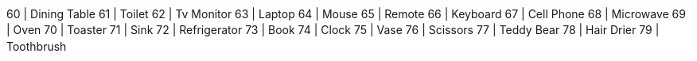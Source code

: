 60              | Dining Table
61              | Toilet
62              | Tv Monitor
63              | Laptop
64              | Mouse
65              | Remote
66              | Keyboard
67              | Cell Phone
68              | Microwave
69              | Oven
70              | Toaster
71              | Sink
72              | Refrigerator
73              | Book
74              | Clock
75              | Vase
76              | Scissors
77              | Teddy Bear
78              | Hair Drier
79              | Toothbrush
